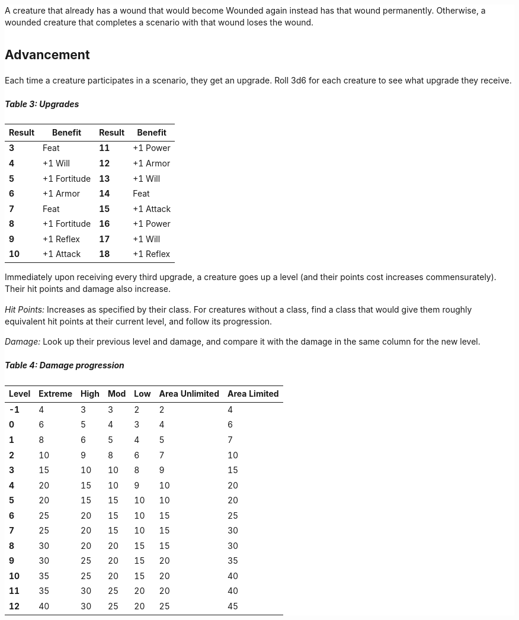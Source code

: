  

A creature that already has a wound that would become Wounded again instead has that wound permanently. Otherwise, a wounded creature that completes a scenario with that wound loses the wound. 

## Advancement

Each time a creature participates in a scenario, they get an upgrade. Roll 3d6 for each creature to see what upgrade they receive. 

##### Table 3: Upgrades

| **Result** | **Benefit**  | **Result** | **Benefit** |
| ---------- | ------------ | ---------- | ----------- |
| **3**      | Feat         | **11**     | +1 Power    |
| **4**      | +1 Will      | **12**     | +1 Armor    |
| **5**      | +1 Fortitude | **13**     | +1 Will     |
| **6**      | +1 Armor     | **14**     | Feat        |
| **7**      | Feat         | **15**     | +1 Attack   |
| **8**      | +1 Fortitude | **16**     | +1 Power    |
| **9**      | +1 Reflex    | **17**     | +1 Will     |
| **10**     | +1 Attack    | **18**     | +1 Reflex   |

 

Immediately upon receiving every third upgrade, a creature goes up a level (and their points cost increases commensurately). Their hit points and damage also increase. 

*Hit Points:* Increases as specified by their class. For creatures without a class, find a class that would give them roughly equivalent hit points at their current level, and follow its progression. 

*Damage:* Look up their previous level and damage, and compare it with the damage in the same column for the new level. 

##### Table 4: Damage progression

| **Level** | **Extreme** | **High** | **Mod** | **Low** | **Area  Unlimited** | **Area  Limited** |
| --------- | ----------- | -------- | ------- | ------- | ------------------- | ----------------- |
| **-1**    | 4           | 3        | 3       | 2       | 2                   | 4                 |
| **0**     | 6           | 5        | 4       | 3       | 4                   | 6                 |
| **1**     | 8           | 6        | 5       | 4       | 5                   | 7                 |
| **2**     | 10          | 9        | 8       | 6       | 7                   | 10                |
| **3**     | 15          | 10       | 10      | 8       | 9                   | 15                |
| **4**     | 20          | 15       | 10      | 9       | 10                  | 20                |
| **5**     | 20          | 15       | 15      | 10      | 10                  | 20                |
| **6**     | 25          | 20       | 15      | 10      | 15                  | 25                |
| **7**     | 25          | 20       | 15      | 10      | 15                  | 30                |
| **8**     | 30          | 20       | 20      | 15      | 15                  | 30                |
| **9**     | 30          | 25       | 20      | 15      | 20                  | 35                |
| **10**    | 35          | 25       | 20      | 15      | 20                  | 40                |
| **11**    | 35          | 30       | 25      | 20      | 20                  | 40                |
| **12**    | 40          | 30       | 25      | 20      | 25                  | 45                |